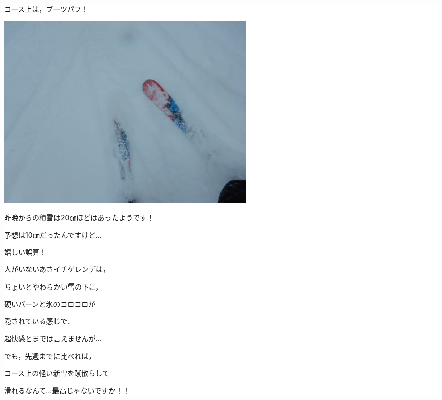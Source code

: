 コース上は，ブーツパフ！




![e0a780ef9387302031b93cde0e3bd1be.jpg](images/e0a780ef9387302031b93cde0e3bd1be.jpg)




昨晩からの積雪は20㎝ほどはあったようです！


予想は10㎝だったんですけど…


嬉しい誤算！





人がいないあさイチゲレンデは，


ちょいとやわらかい雪の下に，


硬いバーンと氷のコロコロが


隠されている感じで．


超快感とまでは言えませんが…


でも，先週までに比べれば，


コース上の軽い新雪を蹴散らして


滑れるなんて…最高じゃないですか！！



